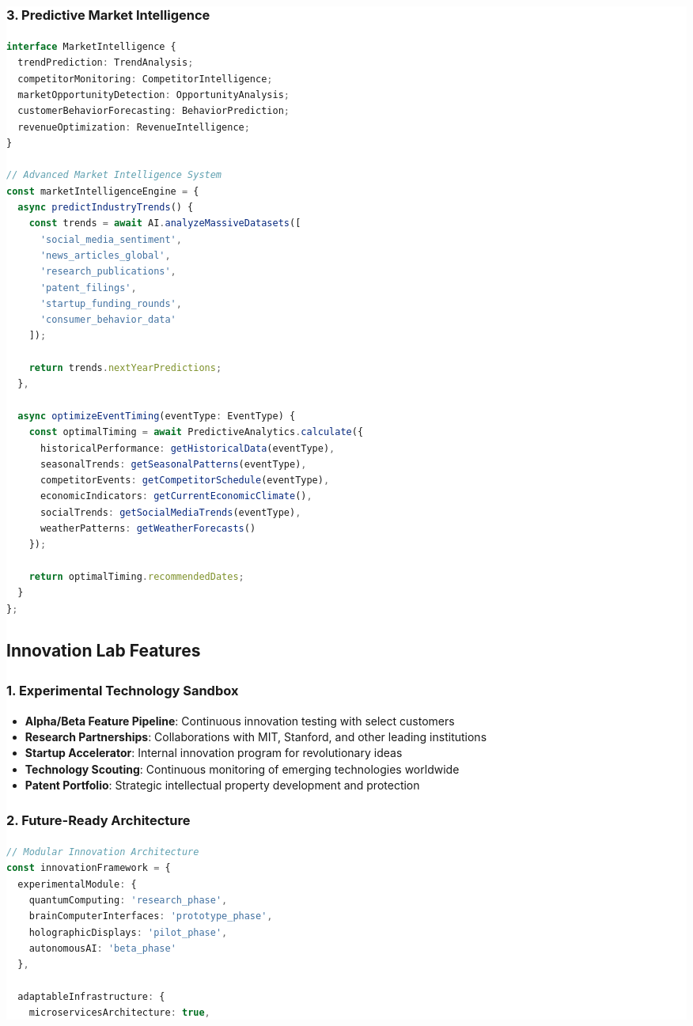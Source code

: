 ### 3. Predictive Market Intelligence
```typescript
interface MarketIntelligence {
  trendPrediction: TrendAnalysis;
  competitorMonitoring: CompetitorIntelligence;
  marketOpportunityDetection: OpportunityAnalysis;
  customerBehaviorForecasting: BehaviorPrediction;
  revenueOptimization: RevenueIntelligence;
}

// Advanced Market Intelligence System
const marketIntelligenceEngine = {
  async predictIndustryTrends() {
    const trends = await AI.analyzeMassiveDatasets([
      'social_media_sentiment',
      'news_articles_global',
      'research_publications',
      'patent_filings',
      'startup_funding_rounds',
      'consumer_behavior_data'
    ]);
    
    return trends.nextYearPredictions;
  },
  
  async optimizeEventTiming(eventType: EventType) {
    const optimalTiming = await PredictiveAnalytics.calculate({
      historicalPerformance: getHistoricalData(eventType),
      seasonalTrends: getSeasonalPatterns(eventType),
      competitorEvents: getCompetitorSchedule(eventType),
      economicIndicators: getCurrentEconomicClimate(),
      socialTrends: getSocialMediaTrends(eventType),
      weatherPatterns: getWeatherForecasts()
    });
    
    return optimalTiming.recommendedDates;
  }
};
```

## Innovation Lab Features

### 1. Experimental Technology Sandbox
- **Alpha/Beta Feature Pipeline**: Continuous innovation testing with select customers
- **Research Partnerships**: Collaborations with MIT, Stanford, and other leading institutions
- **Startup Accelerator**: Internal innovation program for revolutionary ideas
- **Technology Scouting**: Continuous monitoring of emerging technologies worldwide
- **Patent Portfolio**: Strategic intellectual property development and protection

### 2. Future-Ready Architecture
```typescript
// Modular Innovation Architecture
const innovationFramework = {
  experimentalModule: {
    quantumComputing: 'research_phase',
    brainComputerInterfaces: 'prototype_phase',
    holographicDisplays: 'pilot_phase',
    autonomousAI: 'beta_phase'
  },
  
  adaptableInfrastructure: {
    microservicesArchitecture: true,
```